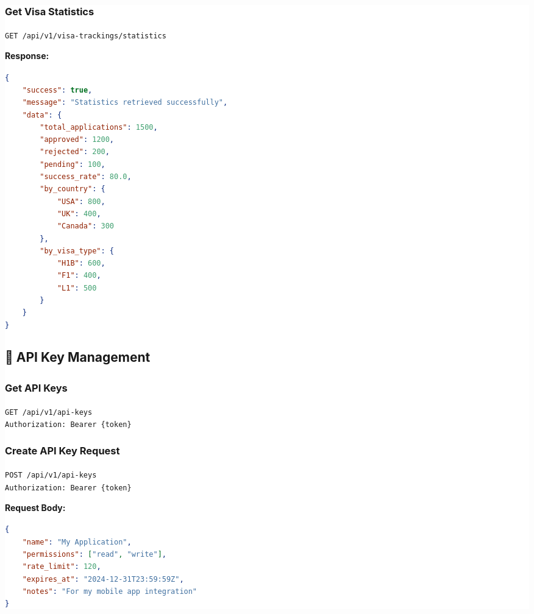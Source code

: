 ### Get Visa Statistics
```http
GET /api/v1/visa-trackings/statistics
```

**Response:**
```json
{
    "success": true,
    "message": "Statistics retrieved successfully",
    "data": {
        "total_applications": 1500,
        "approved": 1200,
        "rejected": 200,
        "pending": 100,
        "success_rate": 80.0,
        "by_country": {
            "USA": 800,
            "UK": 400,
            "Canada": 300
        },
        "by_visa_type": {
            "H1B": 600,
            "F1": 400,
            "L1": 500
        }
    }
}
```

## 🔑 API Key Management

### Get API Keys
```http
GET /api/v1/api-keys
Authorization: Bearer {token}
```

### Create API Key Request
```http
POST /api/v1/api-keys
Authorization: Bearer {token}
```

**Request Body:**
```json
{
    "name": "My Application",
    "permissions": ["read", "write"],
    "rate_limit": 120,
    "expires_at": "2024-12-31T23:59:59Z",
    "notes": "For my mobile app integration"
}
```
